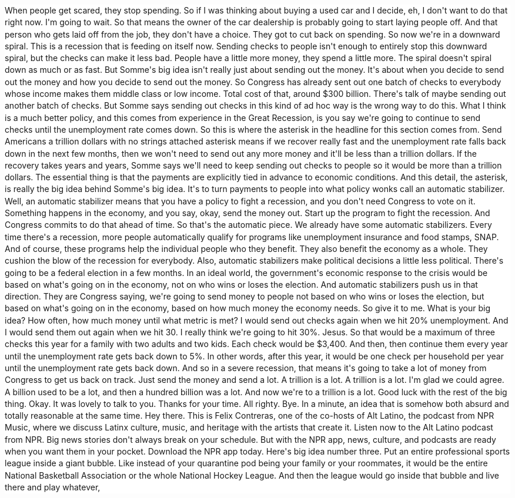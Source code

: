 When people get scared, they stop spending. So if I was thinking about buying a used car and I
decide, eh, I don't want to do that right now. I'm going to wait. So that means the owner of
the car dealership is probably going to start laying people off. And that person who gets laid
off from the job, they don't have a choice. They got to cut back on spending.
So now we're in a downward spiral. This is a recession that is feeding on itself now.
Sending checks to people isn't enough to entirely stop this downward spiral,
but the checks can make it less bad. People have a little more money,
they spend a little more. The spiral doesn't spiral down as much or as fast.
But Somme's big idea isn't really just about sending out the money. It's about
when you decide to send out the money and how you decide to send out the money.
So Congress has already sent out one batch of checks to everybody whose income makes them
middle class or low income. Total cost of that, around $300 billion. There's talk of
maybe sending out another batch of checks. But Somme says sending out checks in this kind of
ad hoc way is the wrong way to do this. What I think is a much better policy,
and this comes from experience in the Great Recession, is you say we're going to continue
to send checks until the unemployment rate comes down.
So this is where the asterisk in the headline for this section comes from.
Send Americans a trillion dollars with no strings attached asterisk means if we recover
really fast and the unemployment rate falls back down in the next few months, then we
won't need to send out any more money and it'll be less than a trillion dollars.
If the recovery takes years and years, Somme says we'll need to keep sending out checks
to people so it would be more than a trillion dollars. The essential thing is that the payments
are explicitly tied in advance to economic conditions. And this detail, the asterisk,
is really the big idea behind Somme's big idea. It's to turn payments to people
into what policy wonks call an automatic stabilizer.
Well, an automatic stabilizer means that you have a policy to fight a recession,
and you don't need Congress to vote on it. Something happens in the economy, and
you say, okay, send the money out. Start up the program to fight the recession.
And Congress commits to do that ahead of time. So that's the automatic piece.
We already have some automatic stabilizers. Every time there's a recession,
more people automatically qualify for programs like unemployment insurance and food stamps,
SNAP. And of course, these programs help the individual people who they benefit.
They also benefit the economy as a whole. They cushion the blow of the recession for
everybody. Also, automatic stabilizers make political decisions a little less political.
There's going to be a federal election in a few months. In an ideal world,
the government's economic response to the crisis would be based on what's going on
in the economy, not on who wins or loses the election. And automatic stabilizers push
us in that direction. They are Congress saying, we're going to send money to people
not based on who wins or loses the election, but based on what's going on in the economy,
based on how much money the economy needs. So give it to me. What is your big idea? How
often, how much money until what metric is met? I would send out
checks again when we hit 20% unemployment. And I would send them out again when we hit 30.
I really think we're going to hit 30%. Jesus.
So that would be a maximum of three checks this year for a family with two adults and two
kids. Each check would be $3,400. And then, then continue them every year until the unemployment
rate gets back down to 5%. In other words, after this year, it would be one check per
household per year until the unemployment rate gets back down. And so in a severe recession,
that means it's going to take a lot of money from Congress to get us back on track. Just
send the money and send a lot. A trillion is a lot.
A trillion is a lot. I'm glad we could agree. A billion used to be a lot,
and then a hundred billion was a lot. And now we're to a trillion is a lot.
Good luck with the rest of the big thing.
Okay. It was lovely to talk to you. Thanks for your time.
All righty. Bye.
In a minute, an idea that is somehow both absurd and totally reasonable at the same time.
Hey there. This is Felix Contreras, one of the co-hosts of Alt Latino,
the podcast from NPR Music, where we discuss Latinx culture, music, and heritage with the
artists that create it. Listen now to the Alt Latino podcast from NPR.
Big news stories don't always break on your schedule. But with the NPR app,
news, culture, and podcasts are ready when you want them in your pocket. Download the NPR app
today. Here's big idea number three. Put an entire professional sports league inside a
giant bubble. Like instead of your quarantine pod being your family or your roommates,
it would be the entire National Basketball Association or the whole National Hockey League.
And then the league would go inside that bubble and live there and play whatever,